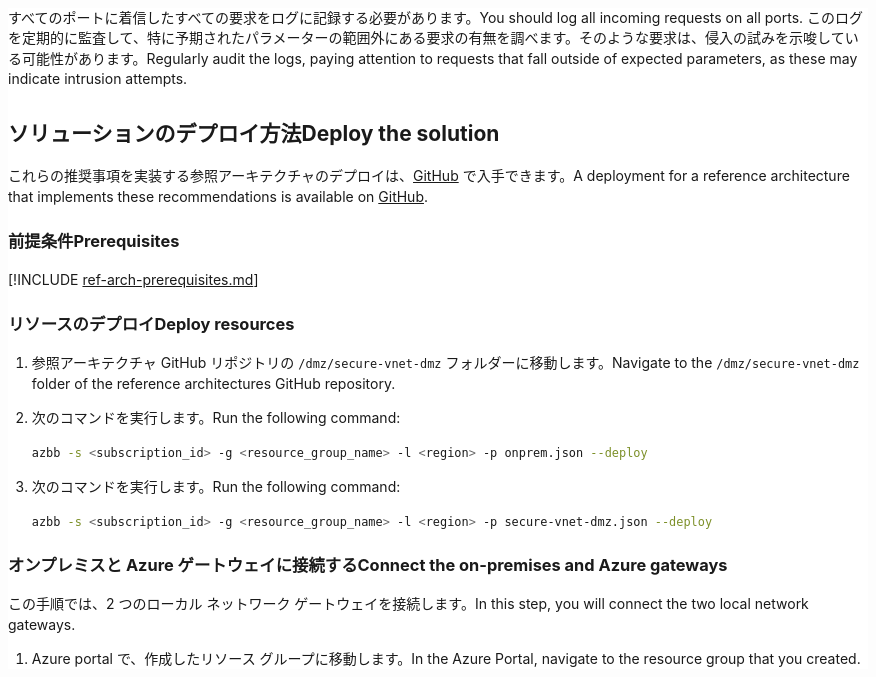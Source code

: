 <span data-ttu-id="b6a34-158">すべてのポートに着信したすべての要求をログに記録する必要があります。</span><span class="sxs-lookup"><span data-stu-id="b6a34-158">You should log all incoming requests on all ports.</span></span> <span data-ttu-id="b6a34-159">このログを定期的に監査して、特に予期されたパラメーターの範囲外にある要求の有無を調べます。そのような要求は、侵入の試みを示唆している可能性があります。</span><span class="sxs-lookup"><span data-stu-id="b6a34-159">Regularly audit the logs, paying attention to requests that fall outside of expected parameters, as these may indicate intrusion attempts.</span></span>

## <a name="deploy-the-solution"></a><span data-ttu-id="b6a34-160">ソリューションのデプロイ方法</span><span class="sxs-lookup"><span data-stu-id="b6a34-160">Deploy the solution</span></span>

<span data-ttu-id="b6a34-161">これらの推奨事項を実装する参照アーキテクチャのデプロイは、[GitHub][github-folder] で入手できます。</span><span class="sxs-lookup"><span data-stu-id="b6a34-161">A deployment for a reference architecture that implements these recommendations is available on [GitHub][github-folder].</span></span>

### <a name="prerequisites"></a><span data-ttu-id="b6a34-162">前提条件</span><span class="sxs-lookup"><span data-stu-id="b6a34-162">Prerequisites</span></span>

[!INCLUDE [ref-arch-prerequisites.md](../../../includes/ref-arch-prerequisites.md)]

### <a name="deploy-resources"></a><span data-ttu-id="b6a34-163">リソースのデプロイ</span><span class="sxs-lookup"><span data-stu-id="b6a34-163">Deploy resources</span></span>

1. <span data-ttu-id="b6a34-164">参照アーキテクチャ GitHub リポジトリの `/dmz/secure-vnet-dmz` フォルダーに移動します。</span><span class="sxs-lookup"><span data-stu-id="b6a34-164">Navigate to the `/dmz/secure-vnet-dmz` folder of the reference architectures GitHub repository.</span></span>

1. <span data-ttu-id="b6a34-165">次のコマンドを実行します。</span><span class="sxs-lookup"><span data-stu-id="b6a34-165">Run the following command:</span></span>

    ```bash
    azbb -s <subscription_id> -g <resource_group_name> -l <region> -p onprem.json --deploy
    ```

1. <span data-ttu-id="b6a34-166">次のコマンドを実行します。</span><span class="sxs-lookup"><span data-stu-id="b6a34-166">Run the following command:</span></span>

    ```bash
    azbb -s <subscription_id> -g <resource_group_name> -l <region> -p secure-vnet-dmz.json --deploy
    ```

### <a name="connect-the-on-premises-and-azure-gateways"></a><span data-ttu-id="b6a34-167">オンプレミスと Azure ゲートウェイに接続する</span><span class="sxs-lookup"><span data-stu-id="b6a34-167">Connect the on-premises and Azure gateways</span></span>

<span data-ttu-id="b6a34-168">この手順では、2 つのローカル ネットワーク ゲートウェイを接続します。</span><span class="sxs-lookup"><span data-stu-id="b6a34-168">In this step, you will connect the two local network gateways.</span></span>

1. <span data-ttu-id="b6a34-169">Azure portal で、作成したリソース グループに移動します。</span><span class="sxs-lookup"><span data-stu-id="b6a34-169">In the Azure Portal, navigate to the resource group that you created.</span></span>


[availability-set]: /azure/virtual-machines/virtual-machines-windows-manage-availability
[github-folder]: https://github.com/mspnp/reference-architectures/tree/master/dmz/secure-vnet-dmz
[implementing-a-secure-hybrid-network-architecture]: ./secure-vnet-hybrid.md
[iptables]: https://help.ubuntu.com/community/IptablesHowTo
[lb-probe]: /azure/load-balancer/load-balancer-custom-probe-overview
[load-balancer]: /azure/load-balancer/load-balancer-Internet-overview
[network-security-group]: /azure/virtual-network/virtual-networks-nsg
[visio-download]: https://archcenter.blob.core.windows.net/cdn/dmz-reference-architectures.vsdx